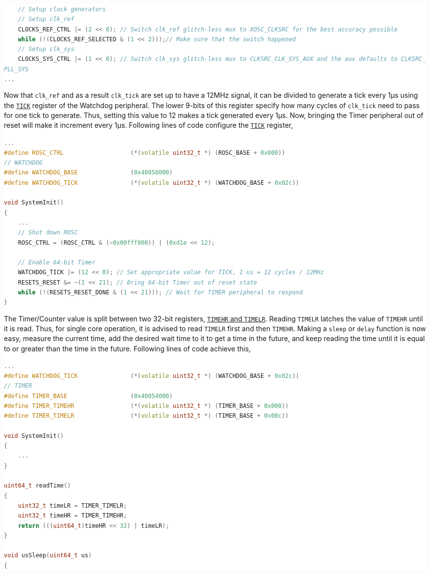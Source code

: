 ```c++
    // Setup clock generators
    // Setup clk_ref
    CLOCKS_REF_CTRL |= (2 << 0); // Switch clk_ref glitch-less mux to XOSC_CLKSRC for the best accuracy possible
    while (!(CLOCKS_REF_SELECTED & (1 << 2)));// Make sure that the switch happened
    // Setup clk_sys
    CLOCKS_SYS_CTRL |= (1 << 0); // Switch clk_sys glitch-less mux to CLKSRC_CLK_SYS_AUX and the aux defaults to CLKSRC_PLL_SYS
...
```
Now that `clk_ref` and as a result `clk_tick` are set up to have a 12MHz signal, it can be divided to generate a tick every 1&micro;s using the [`TICK`](https://datasheets.raspberrypi.com/rp2040/rp2040-datasheet.pdf#page=548) register of the Watchdog peripheral. The lower 9-bits of this register specify how many cycles of `clk_tick` need to pass for one tick to generate. Thus, setting this value to 12 makes a tick generated every 1&micro;s. Now, bringing the Timer peripheral out of reset will make it increment every 1&micro;s. Following lines of code configure the [`TICK`](https://datasheets.raspberrypi.com/rp2040/rp2040-datasheet.pdf#page=548) register,
```c++
...
#define ROSC_CTRL                   (*(volatile uint32_t *) (ROSC_BASE + 0x000))
// WATCHDOG
#define WATCHDOG_BASE               (0x40058000)
#define WATCHDOG_TICK               (*(volatile uint32_t *) (WATCHDOG_BASE + 0x02c))

void SystemInit()
{
    ...
    // Shut down ROSC
    ROSC_CTRL = (ROSC_CTRL & (~0x00fff000)) | (0xd1e << 12);

    // Enable 64-bit Timer
    WATCHDOG_TICK |= (12 << 0); // Set appropriate value for TICK, 1 us = 12 cycles / 12MHz
    RESETS_RESET &= ~(1 << 21); // Bring 64-bit Timer out of reset state
    while (!(RESETS_RESET_DONE & (1 << 21))); // Wait for TIMER peripheral to respond
}
```
The Timer/Counter value is split between two 32-bit registers, [`TIMEHR` and `TIMELR`](https://datasheets.raspberrypi.com/rp2040/rp2040-datasheet.pdf#page=541). Reading `TIMELR` latches the value of `TIMEHR` until it is read. Thus, for single core operation, it is advised to read `TIMELR` first and then `TIMEHR`. Making a `sleep` or `delay` function is now easy, measure the current time, add the desired wait time to it to get a time in the future, and keep reading the time until it is equal to or greater than the time in the future. Following lines of code achieve this,
```c++
...
#define WATCHDOG_TICK               (*(volatile uint32_t *) (WATCHDOG_BASE + 0x02c))
// TIMER
#define TIMER_BASE                  (0x40054000)
#define TIMER_TIMEHR                (*(volatile uint32_t *) (TIMER_BASE + 0x008))
#define TIMER_TIMELR                (*(volatile uint32_t *) (TIMER_BASE + 0x00c))

void SystemInit()
{
    ...
}

uint64_t readTime()
{
    uint32_t timeLR = TIMER_TIMELR;
    uint32_t timeHR = TIMER_TIMEHR;
    return (((uint64_t)timeHR << 32) | timeLR);
}

void usSleep(uint64_t us)
{
```